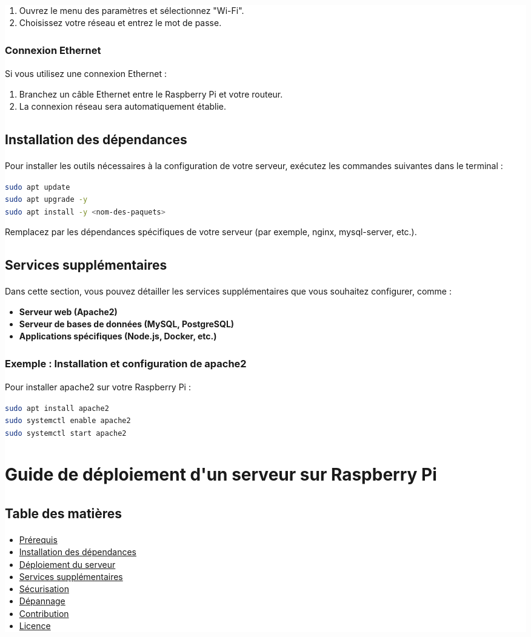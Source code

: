 1. Ouvrez le menu des paramètres et sélectionnez "Wi-Fi".
2. Choisissez votre réseau et entrez le mot de passe.

### Connexion Ethernet

Si vous utilisez une connexion Ethernet :

1. Branchez un câble Ethernet entre le Raspberry Pi et votre routeur.
2. La connexion réseau sera automatiquement établie.

## Installation des dépendances

Pour installer les outils nécessaires à la configuration de votre serveur, exécutez les commandes suivantes dans le terminal :

```bash
sudo apt update
sudo apt upgrade -y
sudo apt install -y <nom-des-paquets>
```
Remplacez <nom-des-paquets> par les dépendances spécifiques de votre serveur (par exemple, nginx, mysql-server, etc.).

## Services supplémentaires

Dans cette section, vous pouvez détailler les services supplémentaires que vous souhaitez configurer, comme :

- **Serveur web (Apache2)**
- **Serveur de bases de données (MySQL, PostgreSQL)**
- **Applications spécifiques (Node.js, Docker, etc.)**

### Exemple : Installation et configuration de apache2

Pour installer apache2 sur votre Raspberry Pi :

```bash
sudo apt install apache2
sudo systemctl enable apache2
sudo systemctl start apache2
```

# Guide de déploiement d'un serveur sur Raspberry Pi

## Table des matières
- [Prérequis](#prérequis)
- [Installation des dépendances](#installation-des-dépendances)
- [Déploiement du serveur](#déploiement-du-serveur)
- [Services supplémentaires](#services-supplémentaires)
- [Sécurisation](#sécurisation)
- [Dépannage](#dépannage)
- [Contribution](#contribution)
- [Licence](#licence)
